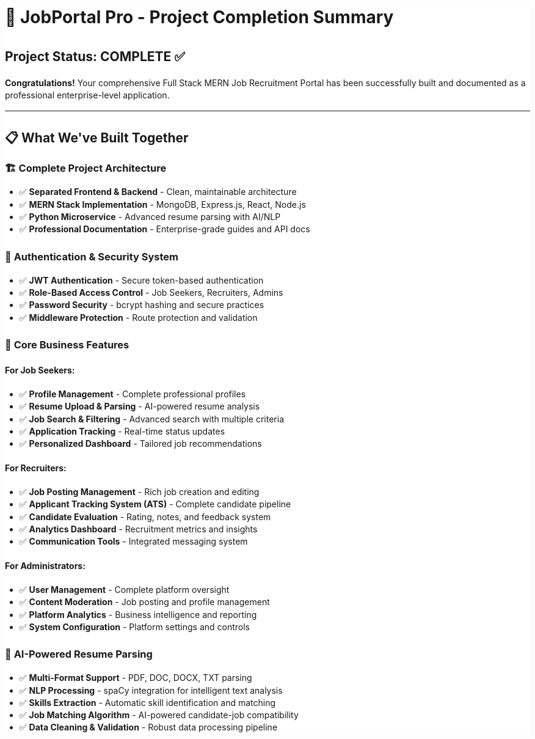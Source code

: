 # 🎉 JobPortal Pro - Project Completion Summary

## Project Status: **COMPLETE** ✅

**Congratulations!** Your comprehensive Full Stack MERN Job Recruitment Portal has been successfully built and documented as a professional enterprise-level application.

---

## 📋 What We've Built Together

### 🏗️ **Complete Project Architecture**
- ✅ **Separated Frontend & Backend** - Clean, maintainable architecture
- ✅ **MERN Stack Implementation** - MongoDB, Express.js, React, Node.js
- ✅ **Python Microservice** - Advanced resume parsing with AI/NLP
- ✅ **Professional Documentation** - Enterprise-grade guides and API docs

### 🔐 **Authentication & Security System**
- ✅ **JWT Authentication** - Secure token-based authentication
- ✅ **Role-Based Access Control** - Job Seekers, Recruiters, Admins
- ✅ **Password Security** - bcrypt hashing and secure practices
- ✅ **Middleware Protection** - Route protection and validation

### 💼 **Core Business Features**

#### For Job Seekers:
- ✅ **Profile Management** - Complete professional profiles
- ✅ **Resume Upload & Parsing** - AI-powered resume analysis
- ✅ **Job Search & Filtering** - Advanced search with multiple criteria
- ✅ **Application Tracking** - Real-time status updates
- ✅ **Personalized Dashboard** - Tailored job recommendations

#### For Recruiters:
- ✅ **Job Posting Management** - Rich job creation and editing
- ✅ **Applicant Tracking System (ATS)** - Complete candidate pipeline
- ✅ **Candidate Evaluation** - Rating, notes, and feedback system
- ✅ **Analytics Dashboard** - Recruitment metrics and insights
- ✅ **Communication Tools** - Integrated messaging system

#### For Administrators:
- ✅ **User Management** - Complete platform oversight
- ✅ **Content Moderation** - Job posting and profile management
- ✅ **Platform Analytics** - Business intelligence and reporting
- ✅ **System Configuration** - Platform settings and controls

### 🤖 **AI-Powered Resume Parsing**
- ✅ **Multi-Format Support** - PDF, DOC, DOCX, TXT parsing
- ✅ **NLP Processing** - spaCy integration for intelligent text analysis
- ✅ **Skills Extraction** - Automatic skill identification and matching
- ✅ **Job Matching Algorithm** - AI-powered candidate-job compatibility
- ✅ **Data Cleaning & Validation** - Robust data processing pipeline
